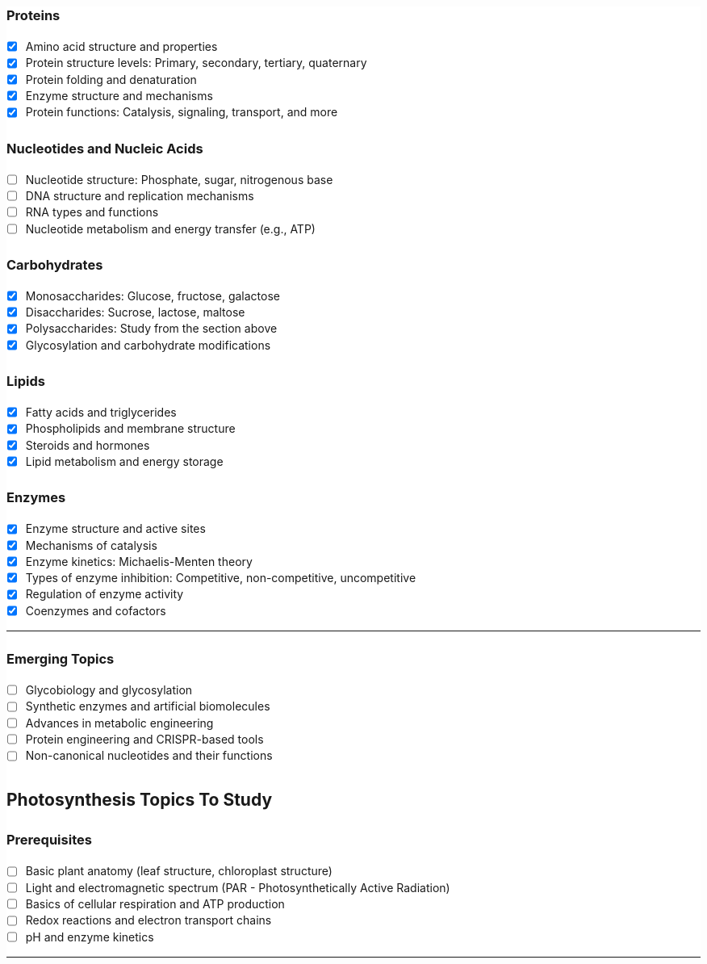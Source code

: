 ### Proteins
- [x] Amino acid structure and properties
- [x] Protein structure levels: Primary, secondary, tertiary, quaternary
- [x] Protein folding and denaturation
- [x] Enzyme structure and mechanisms
- [x] Protein functions: Catalysis, signaling, transport, and more

### Nucleotides and Nucleic Acids
- [ ] Nucleotide structure: Phosphate, sugar, nitrogenous base
- [ ] DNA structure and replication mechanisms
- [ ] RNA types and functions
- [ ] Nucleotide metabolism and energy transfer (e.g., ATP)

### Carbohydrates
- [x] Monosaccharides: Glucose, fructose, galactose
- [x] Disaccharides: Sucrose, lactose, maltose
- [x] Polysaccharides: Study from the section above
- [x] Glycosylation and carbohydrate modifications

### Lipids
- [x] Fatty acids and triglycerides
- [x] Phospholipids and membrane structure
- [x] Steroids and hormones
- [x] Lipid metabolism and energy storage

### Enzymes
- [x] Enzyme structure and active sites
- [x] Mechanisms of catalysis
- [x] Enzyme kinetics: Michaelis-Menten theory
- [x] Types of enzyme inhibition: Competitive, non-competitive, uncompetitive
- [x] Regulation of enzyme activity
- [x] Coenzymes and cofactors

---

### Emerging Topics
- [ ] Glycobiology and glycosylation
- [ ] Synthetic enzymes and artificial biomolecules
- [ ] Advances in metabolic engineering
- [ ] Protein engineering and CRISPR-based tools
- [ ] Non-canonical nucleotides and their functions

## Photosynthesis Topics To Study

### Prerequisites
- [ ] Basic plant anatomy (leaf structure, chloroplast structure)
- [ ] Light and electromagnetic spectrum (PAR - Photosynthetically Active Radiation)
- [ ] Basics of cellular respiration and ATP production
- [ ] Redox reactions and electron transport chains
- [ ] pH and enzyme kinetics

---